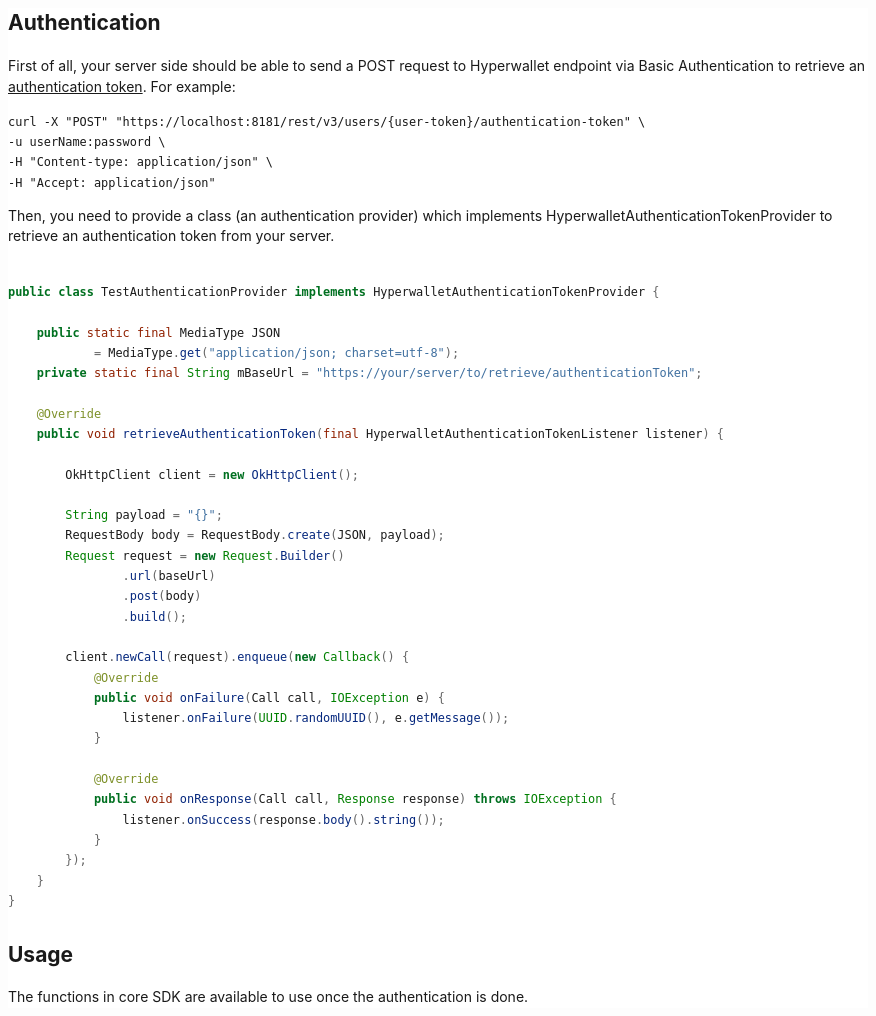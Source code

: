 ## Authentication
First of all, your server side should be able to send a POST request to Hyperwallet endpoint via Basic Authentication to retrieve an [authentication token](https://jwt.io/). For example:

```
curl -X "POST" "https://localhost:8181/rest/v3/users/{user-token}/authentication-token" \
-u userName:password \
-H "Content-type: application/json" \
-H "Accept: application/json"
```

Then, you need to provide a class (an authentication provider) which implements HyperwalletAuthenticationTokenProvider to retrieve an authentication token from your server.

```java

public class TestAuthenticationProvider implements HyperwalletAuthenticationTokenProvider {

    public static final MediaType JSON
            = MediaType.get("application/json; charset=utf-8");
    private static final String mBaseUrl = "https://your/server/to/retrieve/authenticationToken";

    @Override
    public void retrieveAuthenticationToken(final HyperwalletAuthenticationTokenListener listener) {

        OkHttpClient client = new OkHttpClient();

        String payload = "{}";
        RequestBody body = RequestBody.create(JSON, payload);
        Request request = new Request.Builder()
                .url(baseUrl)
                .post(body)
                .build();

        client.newCall(request).enqueue(new Callback() {
            @Override
            public void onFailure(Call call, IOException e) {
                listener.onFailure(UUID.randomUUID(), e.getMessage());
            }

            @Override
            public void onResponse(Call call, Response response) throws IOException {
                listener.onSuccess(response.body().string());
            }
        });
    }
}

```
## Usage
The functions in core SDK are available to use once the authentication is done.
